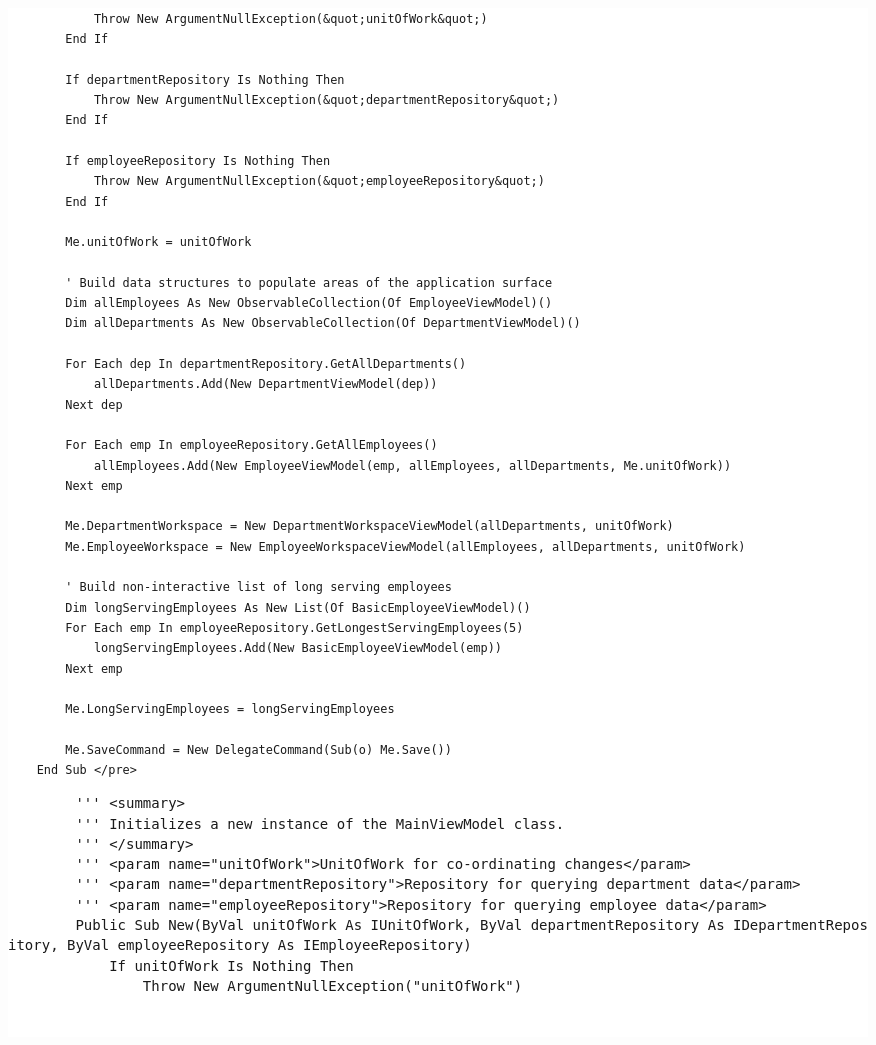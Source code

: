                 Throw New ArgumentNullException(&quot;unitOfWork&quot;) 
            End If 
 
            If departmentRepository Is Nothing Then 
                Throw New ArgumentNullException(&quot;departmentRepository&quot;) 
            End If 
 
            If employeeRepository Is Nothing Then 
                Throw New ArgumentNullException(&quot;employeeRepository&quot;) 
            End If 
 
            Me.unitOfWork = unitOfWork 
 
            ' Build data structures to populate areas of the application surface 
            Dim allEmployees As New ObservableCollection(Of EmployeeViewModel)() 
            Dim allDepartments As New ObservableCollection(Of DepartmentViewModel)() 
 
            For Each dep In departmentRepository.GetAllDepartments() 
                allDepartments.Add(New DepartmentViewModel(dep)) 
            Next dep 
 
            For Each emp In employeeRepository.GetAllEmployees() 
                allEmployees.Add(New EmployeeViewModel(emp, allEmployees, allDepartments, Me.unitOfWork)) 
            Next emp 
 
            Me.DepartmentWorkspace = New DepartmentWorkspaceViewModel(allDepartments, unitOfWork) 
            Me.EmployeeWorkspace = New EmployeeWorkspaceViewModel(allEmployees, allDepartments, unitOfWork) 
 
            ' Build non-interactive list of long serving employees 
            Dim longServingEmployees As New List(Of BasicEmployeeViewModel)() 
            For Each emp In employeeRepository.GetLongestServingEmployees(5) 
                longServingEmployees.Add(New BasicEmployeeViewModel(emp)) 
            Next emp 
 
            Me.LongServingEmployees = longServingEmployees 
 
            Me.SaveCommand = New DelegateCommand(Sub(o) Me.Save()) 
        End Sub </pre>
<div class="preview">
<pre id="codePreview" class="vb">&nbsp;&nbsp;&nbsp;&nbsp;&nbsp;&nbsp;&nbsp;&nbsp;<span class="visualBasic__com">'''&nbsp;&lt;summary&gt;&nbsp;</span>&nbsp;
&nbsp;&nbsp;&nbsp;&nbsp;&nbsp;&nbsp;&nbsp;&nbsp;<span class="visualBasic__com">'''&nbsp;Initializes&nbsp;a&nbsp;new&nbsp;instance&nbsp;of&nbsp;the&nbsp;MainViewModel&nbsp;class.&nbsp;</span>&nbsp;
&nbsp;&nbsp;&nbsp;&nbsp;&nbsp;&nbsp;&nbsp;&nbsp;<span class="visualBasic__com">'''&nbsp;&lt;/summary&gt;&nbsp;</span>&nbsp;
&nbsp;&nbsp;&nbsp;&nbsp;&nbsp;&nbsp;&nbsp;&nbsp;<span class="visualBasic__com">'''&nbsp;&lt;param&nbsp;name=&quot;unitOfWork&quot;&gt;UnitOfWork&nbsp;for&nbsp;co-ordinating&nbsp;changes&lt;/param&gt;&nbsp;</span>&nbsp;
&nbsp;&nbsp;&nbsp;&nbsp;&nbsp;&nbsp;&nbsp;&nbsp;<span class="visualBasic__com">'''&nbsp;&lt;param&nbsp;name=&quot;departmentRepository&quot;&gt;Repository&nbsp;for&nbsp;querying&nbsp;department&nbsp;data&lt;/param&gt;&nbsp;</span>&nbsp;
&nbsp;&nbsp;&nbsp;&nbsp;&nbsp;&nbsp;&nbsp;&nbsp;<span class="visualBasic__com">'''&nbsp;&lt;param&nbsp;name=&quot;employeeRepository&quot;&gt;Repository&nbsp;for&nbsp;querying&nbsp;employee&nbsp;data&lt;/param&gt;&nbsp;</span>&nbsp;
&nbsp;&nbsp;&nbsp;&nbsp;&nbsp;&nbsp;&nbsp;&nbsp;<span class="visualBasic__keyword">Public</span>&nbsp;<span class="visualBasic__keyword">Sub</span>&nbsp;<span class="visualBasic__keyword">New</span>(<span class="visualBasic__keyword">ByVal</span>&nbsp;unitOfWork&nbsp;<span class="visualBasic__keyword">As</span>&nbsp;IUnitOfWork,&nbsp;<span class="visualBasic__keyword">ByVal</span>&nbsp;departmentRepository&nbsp;<span class="visualBasic__keyword">As</span>&nbsp;IDepartmentRepository,&nbsp;<span class="visualBasic__keyword">ByVal</span>&nbsp;employeeRepository&nbsp;<span class="visualBasic__keyword">As</span>&nbsp;IEmployeeRepository)&nbsp;&nbsp;
&nbsp;&nbsp;&nbsp;&nbsp;&nbsp;&nbsp;&nbsp;&nbsp;&nbsp;&nbsp;&nbsp;&nbsp;<span class="visualBasic__keyword">If</span>&nbsp;unitOfWork&nbsp;<span class="visualBasic__keyword">Is</span>&nbsp;<span class="visualBasic__keyword">Nothing</span>&nbsp;<span class="visualBasic__keyword">Then</span>&nbsp;&nbsp;
&nbsp;&nbsp;&nbsp;&nbsp;&nbsp;&nbsp;&nbsp;&nbsp;&nbsp;&nbsp;&nbsp;&nbsp;&nbsp;&nbsp;&nbsp;&nbsp;<span class="visualBasic__keyword">Throw</span>&nbsp;<span class="visualBasic__keyword">New</span>&nbsp;ArgumentNullException(<span class="visualBasic__string">&quot;unitOfWork&quot;</span>)&nbsp;&nbsp;